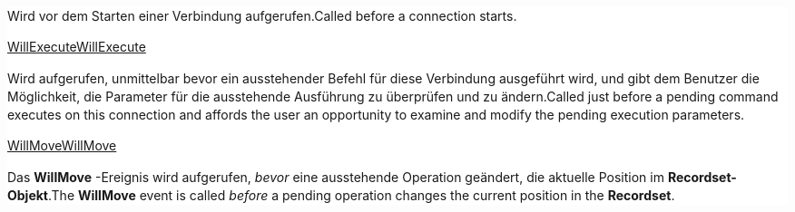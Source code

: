 <td><p><span data-ttu-id="2058b-139">Wird vor dem Starten einer Verbindung aufgerufen.</span><span class="sxs-lookup"><span data-stu-id="2058b-139">Called before a connection starts.</span></span></p></td>
</tr>
<tr class="odd">
<td><p><span data-ttu-id="2058b-140"><a href="willexecute-event-ado.md">WillExecute</a></span><span class="sxs-lookup"><span data-stu-id="2058b-140"><a href="willexecute-event-ado.md">WillExecute</a></span></span></p></td>
<td><p><span data-ttu-id="2058b-141">Wird aufgerufen, unmittelbar bevor ein ausstehender Befehl für diese Verbindung ausgeführt wird, und gibt dem Benutzer die Möglichkeit, die Parameter für die ausstehende Ausführung zu überprüfen und zu ändern.</span><span class="sxs-lookup"><span data-stu-id="2058b-141">Called just before a pending command executes on this connection and affords the user an opportunity to examine and modify the pending execution parameters.</span></span></p></td>
</tr>
<tr class="even">
<td><p><span data-ttu-id="2058b-142"><a href="willmove-and-movecomplete-events-ado.md">WillMove</a></span><span class="sxs-lookup"><span data-stu-id="2058b-142"><a href="willmove-and-movecomplete-events-ado.md">WillMove</a></span></span></p></td>
<td><p><span data-ttu-id="2058b-143">Das <strong>WillMove</strong> -Ereignis wird aufgerufen, <em>bevor</em> eine ausstehende Operation geändert, die aktuelle Position im <strong>Recordset-Objekt</strong>.</span><span class="sxs-lookup"><span data-stu-id="2058b-143">The <strong>WillMove</strong> event is called <em>before</em> a pending operation changes the current position in the <strong>Recordset</strong>.</span></span></p></td>
</tr>
</tbody>
</table>

